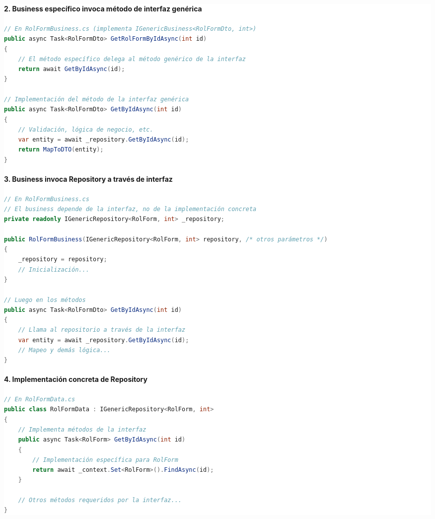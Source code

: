#### 2. Business específico invoca método de interfaz genérica

```csharp
// En RolFormBusiness.cs (implementa IGenericBusiness<RolFormDto, int>)
public async Task<RolFormDto> GetRolFormByIdAsync(int id)
{
    // El método específico delega al método genérico de la interfaz
    return await GetByIdAsync(id);
}

// Implementación del método de la interfaz genérica
public async Task<RolFormDto> GetByIdAsync(int id)
{
    // Validación, lógica de negocio, etc.
    var entity = await _repository.GetByIdAsync(id);
    return MapToDTO(entity);
}
```

#### 3. Business invoca Repository a través de interfaz

```csharp
// En RolFormBusiness.cs
// El business depende de la interfaz, no de la implementación concreta
private readonly IGenericRepository<RolForm, int> _repository;

public RolFormBusiness(IGenericRepository<RolForm, int> repository, /* otros parámetros */)
{
    _repository = repository;
    // Inicialización...
}

// Luego en los métodos
public async Task<RolFormDto> GetByIdAsync(int id)
{
    // Llama al repositorio a través de la interfaz
    var entity = await _repository.GetByIdAsync(id);
    // Mapeo y demás lógica...
}
```

#### 4. Implementación concreta de Repository

```csharp
// En RolFormData.cs
public class RolFormData : IGenericRepository<RolForm, int>
{
    // Implementa métodos de la interfaz
    public async Task<RolForm> GetByIdAsync(int id)
    {
        // Implementación específica para RolForm
        return await _context.Set<RolForm>().FindAsync(id);
    }
    
    // Otros métodos requeridos por la interfaz...
}
```

